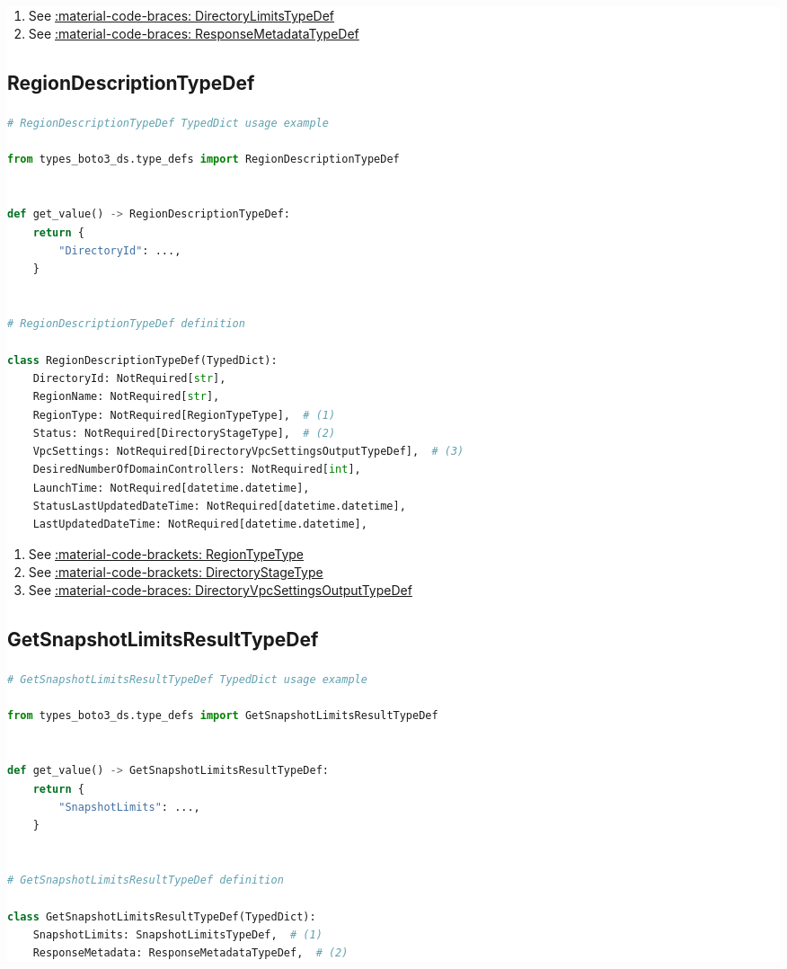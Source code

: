 1. See [:material-code-braces: DirectoryLimitsTypeDef](./type_defs.md#directorylimitstypedef)
2. See [:material-code-braces: ResponseMetadataTypeDef](./type_defs.md#responsemetadatatypedef)

## RegionDescriptionTypeDef

```python
# RegionDescriptionTypeDef TypedDict usage example

from types_boto3_ds.type_defs import RegionDescriptionTypeDef


def get_value() -> RegionDescriptionTypeDef:
    return {
        "DirectoryId": ...,
    }


# RegionDescriptionTypeDef definition

class RegionDescriptionTypeDef(TypedDict):
    DirectoryId: NotRequired[str],
    RegionName: NotRequired[str],
    RegionType: NotRequired[RegionTypeType],  # (1)
    Status: NotRequired[DirectoryStageType],  # (2)
    VpcSettings: NotRequired[DirectoryVpcSettingsOutputTypeDef],  # (3)
    DesiredNumberOfDomainControllers: NotRequired[int],
    LaunchTime: NotRequired[datetime.datetime],
    StatusLastUpdatedDateTime: NotRequired[datetime.datetime],
    LastUpdatedDateTime: NotRequired[datetime.datetime],
```

1. See [:material-code-brackets: RegionTypeType](./literals.md#regiontypetype)
2. See [:material-code-brackets: DirectoryStageType](./literals.md#directorystagetype)
3. See [:material-code-braces: DirectoryVpcSettingsOutputTypeDef](./type_defs.md#directoryvpcsettingsoutputtypedef)

## GetSnapshotLimitsResultTypeDef

```python
# GetSnapshotLimitsResultTypeDef TypedDict usage example

from types_boto3_ds.type_defs import GetSnapshotLimitsResultTypeDef


def get_value() -> GetSnapshotLimitsResultTypeDef:
    return {
        "SnapshotLimits": ...,
    }


# GetSnapshotLimitsResultTypeDef definition

class GetSnapshotLimitsResultTypeDef(TypedDict):
    SnapshotLimits: SnapshotLimitsTypeDef,  # (1)
    ResponseMetadata: ResponseMetadataTypeDef,  # (2)
```
